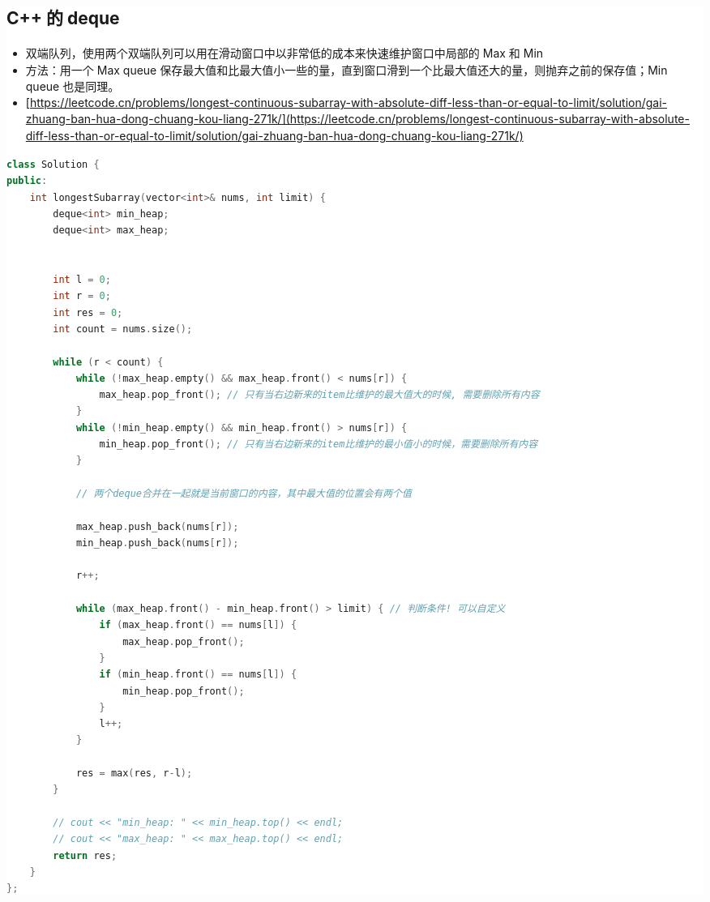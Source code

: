 ## C++ 的 deque

- 双端队列，使用两个双端队列可以用在滑动窗口中以非常低的成本来快速维护窗口中局部的 Max 和 Min
- 方法：用一个 Max queue 保存最大值和比最大值小一些的量，直到窗口滑到一个比最大值还大的量，则抛弃之前的保存值；Min queue 也是同理。
- [https://leetcode.cn/problems/longest-continuous-subarray-with-absolute-diff-less-than-or-equal-to-limit/solution/gai-zhuang-ban-hua-dong-chuang-kou-liang-271k/](https://leetcode.cn/problems/longest-continuous-subarray-with-absolute-diff-less-than-or-equal-to-limit/solution/gai-zhuang-ban-hua-dong-chuang-kou-liang-271k/)

```cpp
class Solution {
public:
    int longestSubarray(vector<int>& nums, int limit) {
        deque<int> min_heap;
        deque<int> max_heap;
        

        int l = 0;
        int r = 0;
        int res = 0;
        int count = nums.size();

        while (r < count) {
            while (!max_heap.empty() && max_heap.front() < nums[r]) {
                max_heap.pop_front(); // 只有当右边新来的item比维护的最大值大的时候, 需要删除所有内容
            }
            while (!min_heap.empty() && min_heap.front() > nums[r]) {
                min_heap.pop_front(); // 只有当右边新来的item比维护的最小值小的时候，需要删除所有内容
            }

            // 两个deque合并在一起就是当前窗口的内容，其中最大值的位置会有两个值

            max_heap.push_back(nums[r]);
            min_heap.push_back(nums[r]);

            r++;
            
            while (max_heap.front() - min_heap.front() > limit) { // 判断条件! 可以自定义
                if (max_heap.front() == nums[l]) {
                    max_heap.pop_front();
                }
                if (min_heap.front() == nums[l]) {
                    min_heap.pop_front();
                }
                l++;
            }

            res = max(res, r-l);
        }
        
        // cout << "min_heap: " << min_heap.top() << endl;
        // cout << "max_heap: " << max_heap.top() << endl;
        return res;
    }
};
```
